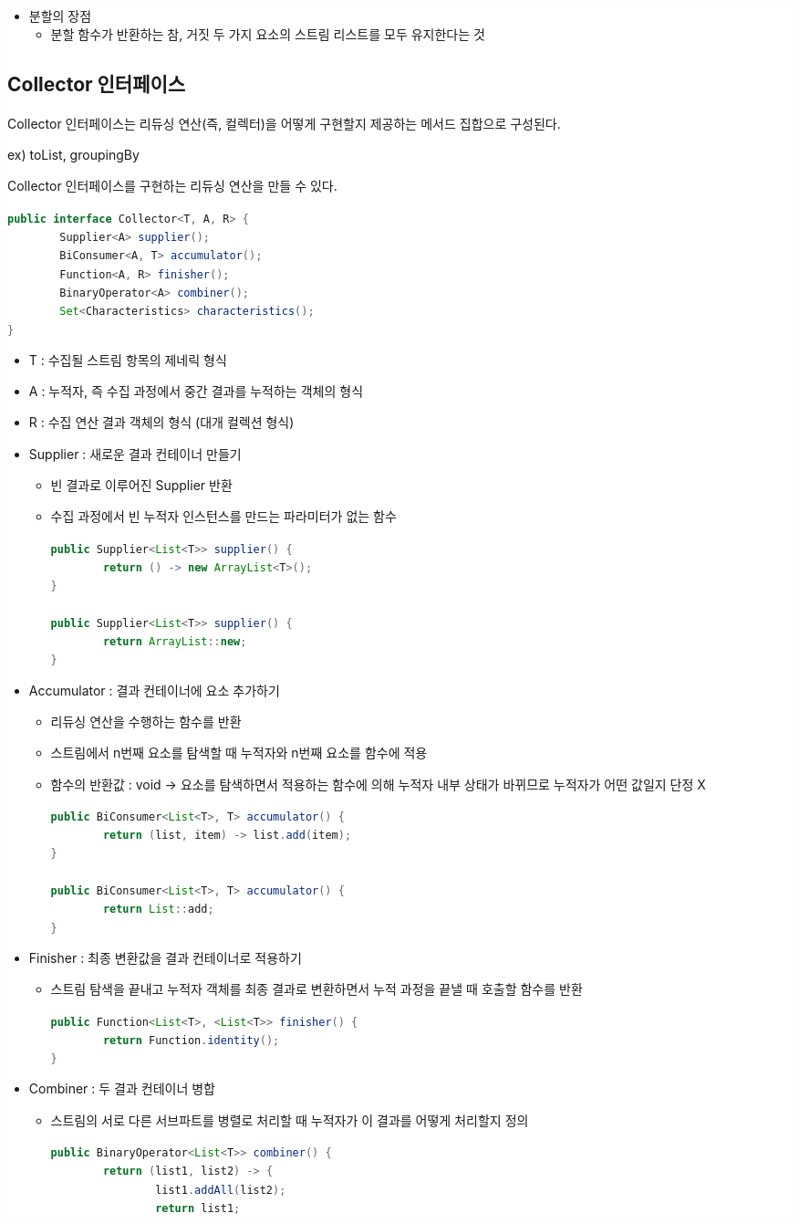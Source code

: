 - 분할의 장점
  - 분할 함수가 반환하는 참, 거짓 두 가지 요소의 스트림 리스트를 모두 유지한다는 것

## Collector 인터페이스

Collector 인터페이스는 리듀싱 연산(즉, 컬렉터)을 어떻게 구현할지 제공하는 메서드 집합으로 구성된다.

ex) toList, groupingBy

Collector 인터페이스를 구현하는 리듀싱 연산을 만들 수 있다.

```java
public interface Collector<T, A, R> {
		Supplier<A> supplier();
		BiConsumer<A, T> accumulator();
		Function<A, R> finisher();
		BinaryOperator<A> combiner();
		Set<Characteristics> characteristics();
}
```

- T : 수집될 스트림 항목의 제네릭 형식
- A : 누적자, 즉 수집 과정에서 중간 결과를 누적하는 객체의 형식
- R : 수집 연산 결과 객체의 형식 (대개 컬렉션 형식)

- Supplier : 새로운 결과 컨테이너 만들기

  - 빈 결과로 이루어진 Supplier 반환
  - 수집 과정에서 빈 누적자 인스턴스를 만드는 파라미터가 없는 함수

    ```java
    public Supplier<List<T>> supplier() {
    		return () -> new ArrayList<T>();
    }

    public Supplier<List<T>> supplier() {
    		return ArrayList::new;
    }
    ```

- Accumulator : 결과 컨테이너에 요소 추가하기

  - 리듀싱 연산을 수행하는 함수를 반환
  - 스트림에서 n번째 요소를 탐색할 때 누적자와 n번째 요소를 함수에 적용
  - 함수의 반환값 : void → 요소를 탐색하면서 적용하는 함수에 의해 누적자 내부 상태가 바뀌므로 누적자가 어떤 값일지 단정 X

    ```java
    public BiConsumer<List<T>, T> accumulator() {
    		return (list, item) -> list.add(item);
    }

    public BiConsumer<List<T>, T> accumulator() {
    		return List::add;
    }
    ```

- Finisher : 최종 변환값을 결과 컨테이너로 적용하기
  - 스트림 탐색을 끝내고 누적자 객체를 최종 결과로 변환하면서 누적 과정을 끝낼 때 호출할 함수를 반환
    ```java
    public Function<List<T>, <List<T>> finisher() {
    		return Function.identity();
    }
    ```
- Combiner : 두 결과 컨테이너 병합
  - 스트림의 서로 다른 서브파트를 병렬로 처리할 때 누적자가 이 결과를 어떻게 처리할지 정의
    ```java
    public BinaryOperator<List<T>> combiner() {
    		return (list1, list2) -> {
    				list1.addAll(list2);
    				return list1;